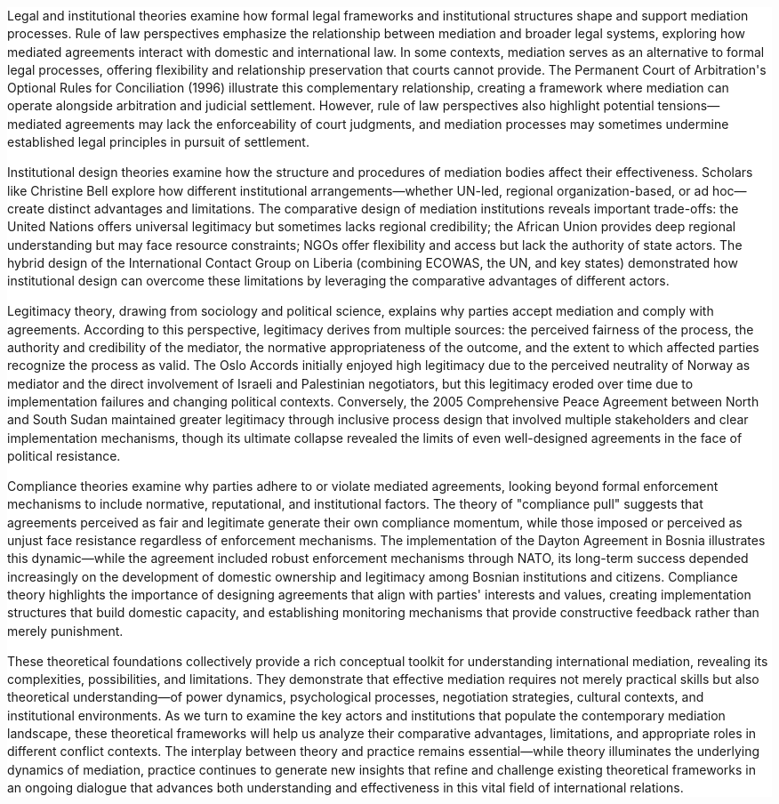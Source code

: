 Legal and institutional theories examine how formal legal frameworks and institutional structures shape and support mediation processes. Rule of law perspectives emphasize the relationship between mediation and broader legal systems, exploring how mediated agreements interact with domestic and international law. In some contexts, mediation serves as an alternative to formal legal processes, offering flexibility and relationship preservation that courts cannot provide. The Permanent Court of Arbitration's Optional Rules for Conciliation (1996) illustrate this complementary relationship, creating a framework where mediation can operate alongside arbitration and judicial settlement. However, rule of law perspectives also highlight potential tensions—mediated agreements may lack the enforceability of court judgments, and mediation processes may sometimes undermine established legal principles in pursuit of settlement.

Institutional design theories examine how the structure and procedures of mediation bodies affect their effectiveness. Scholars like Christine Bell explore how different institutional arrangements—whether UN-led, regional organization-based, or ad hoc—create distinct advantages and limitations. The comparative design of mediation institutions reveals important trade-offs: the United Nations offers universal legitimacy but sometimes lacks regional credibility; the African Union provides deep regional understanding but may face resource constraints; NGOs offer flexibility and access but lack the authority of state actors. The hybrid design of the International Contact Group on Liberia (combining ECOWAS, the UN, and key states) demonstrated how institutional design can overcome these limitations by leveraging the comparative advantages of different actors.

Legitimacy theory, drawing from sociology and political science, explains why parties accept mediation and comply with agreements. According to this perspective, legitimacy derives from multiple sources: the perceived fairness of the process, the authority and credibility of the mediator, the normative appropriateness of the outcome, and the extent to which affected parties recognize the process as valid. The Oslo Accords initially enjoyed high legitimacy due to the perceived neutrality of Norway as mediator and the direct involvement of Israeli and Palestinian negotiators, but this legitimacy eroded over time due to implementation failures and changing political contexts. Conversely, the 2005 Comprehensive Peace Agreement between North and South Sudan maintained greater legitimacy through inclusive process design that involved multiple stakeholders and clear implementation mechanisms, though its ultimate collapse revealed the limits of even well-designed agreements in the face of political resistance.

Compliance theories examine why parties adhere to or violate mediated agreements, looking beyond formal enforcement mechanisms to include normative, reputational, and institutional factors. The theory of "compliance pull" suggests that agreements perceived as fair and legitimate generate their own compliance momentum, while those imposed or perceived as unjust face resistance regardless of enforcement mechanisms. The implementation of the Dayton Agreement in Bosnia illustrates this dynamic—while the agreement included robust enforcement mechanisms through NATO, its long-term success depended increasingly on the development of domestic ownership and legitimacy among Bosnian institutions and citizens. Compliance theory highlights the importance of designing agreements that align with parties' interests and values, creating implementation structures that build domestic capacity, and establishing monitoring mechanisms that provide constructive feedback rather than merely punishment.

These theoretical foundations collectively provide a rich conceptual toolkit for understanding international mediation, revealing its complexities, possibilities, and limitations. They demonstrate that effective mediation requires not merely practical skills but also theoretical understanding—of power dynamics, psychological processes, negotiation strategies, cultural contexts, and institutional environments. As we turn to examine the key actors and institutions that populate the contemporary mediation landscape, these theoretical frameworks will help us analyze their comparative advantages, limitations, and appropriate roles in different conflict contexts. The interplay between theory and practice remains essential—while theory illuminates the underlying dynamics of mediation, practice continues to generate new insights that refine and challenge existing theoretical frameworks in an ongoing dialogue that advances both understanding and effectiveness in this vital field of international relations.
